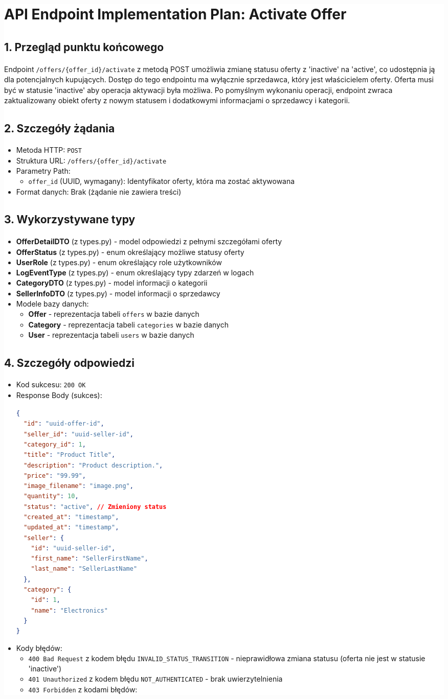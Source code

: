 # API Endpoint Implementation Plan: Activate Offer

## 1. Przegląd punktu końcowego
Endpoint `/offers/{offer_id}/activate` z metodą POST umożliwia zmianę statusu oferty z 'inactive' na 'active', co udostępnia ją dla potencjalnych kupujących. Dostęp do tego endpointu ma wyłącznie sprzedawca, który jest właścicielem oferty. Oferta musi być w statusie 'inactive' aby operacja aktywacji była możliwa. Po pomyślnym wykonaniu operacji, endpoint zwraca zaktualizowany obiekt oferty z nowym statusem i dodatkowymi informacjami o sprzedawcy i kategorii.

## 2. Szczegóły żądania
- Metoda HTTP: `POST`
- Struktura URL: `/offers/{offer_id}/activate`
- Parametry Path:
  - `offer_id` (UUID, wymagany): Identyfikator oferty, która ma zostać aktywowana
- Format danych: Brak (żądanie nie zawiera treści)

## 3. Wykorzystywane typy
- **OfferDetailDTO** (z types.py) - model odpowiedzi z pełnymi szczegółami oferty
- **OfferStatus** (z types.py) - enum określający możliwe statusy oferty
- **UserRole** (z types.py) - enum określający role użytkowników
- **LogEventType** (z types.py) - enum określający typy zdarzeń w logach
- **CategoryDTO** (z types.py) - model informacji o kategorii
- **SellerInfoDTO** (z types.py) - model informacji o sprzedawcy
- Modele bazy danych:
  - **Offer** - reprezentacja tabeli `offers` w bazie danych
  - **Category** - reprezentacja tabeli `categories` w bazie danych
  - **User** - reprezentacja tabeli `users` w bazie danych

## 4. Szczegóły odpowiedzi
- Kod sukcesu: `200 OK`
- Response Body (sukces):
  ```json
  {
    "id": "uuid-offer-id",
    "seller_id": "uuid-seller-id",
    "category_id": 1,
    "title": "Product Title",
    "description": "Product description.",
    "price": "99.99",
    "image_filename": "image.png",
    "quantity": 10,
    "status": "active", // Zmieniony status
    "created_at": "timestamp",
    "updated_at": "timestamp",
    "seller": {
      "id": "uuid-seller-id",
      "first_name": "SellerFirstName",
      "last_name": "SellerLastName"
    },
    "category": {
      "id": 1,
      "name": "Electronics"
    }
  }
  ```
- Kody błędów:
  - `400 Bad Request` z kodem błędu `INVALID_STATUS_TRANSITION` - nieprawidłowa zmiana statusu (oferta nie jest w statusie 'inactive')
  - `401 Unauthorized` z kodem błędu `NOT_AUTHENTICATED` - brak uwierzytelnienia
  - `403 Forbidden` z kodami błędów: